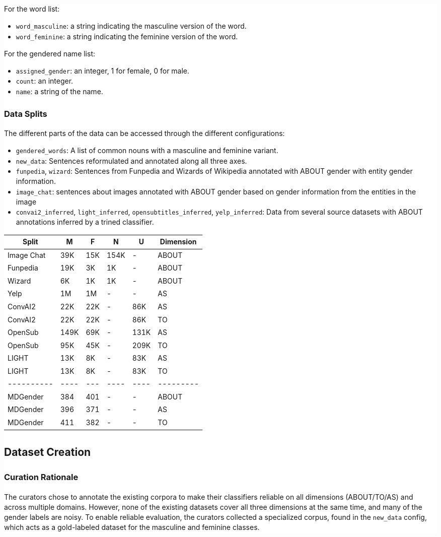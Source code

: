 For the word list:
- `word_masculine`: a string indicating the masculine version of the word.
- `word_feminine`: a string indicating the feminine version of the word.

For the gendered name list:
- `assigned_gender`: an integer, 1 for female, 0 for male.
- `count`: an integer.
- `name`: a string of the name.

### Data Splits

The different parts of the data can be accessed through the different configurations:
- `gendered_words`: A list of common nouns with a masculine and feminine variant.
- `new_data`: Sentences reformulated and annotated along all three axes.
- `funpedia`, `wizard`: Sentences from Funpedia and Wizards of Wikipedia annotated with ABOUT gender with entity gender information.
- `image_chat`: sentences about images annotated  with ABOUT gender based on gender information from the entities in the image
- `convai2_inferred`, `light_inferred`, `opensubtitles_inferred`, `yelp_inferred`:  Data from several source datasets with ABOUT annotations inferred by a trined classifier.

| Split      | M    | F   | N    | U    | Dimension |
| ---------- | ---- | --- | ---- | ---- | --------- |
| Image Chat | 39K  | 15K | 154K | -    | ABOUT     | 
| Funpedia   | 19K  | 3K  | 1K   | -    | ABOUT     |
| Wizard     | 6K   | 1K  | 1K   | -    | ABOUT     |
| Yelp       | 1M   | 1M  | -    | -    | AS        |
| ConvAI2    | 22K  | 22K | -    | 86K  | AS        |
| ConvAI2    | 22K  | 22K | -    | 86K  | TO        |
| OpenSub    | 149K | 69K | -    | 131K | AS        |
| OpenSub    | 95K  | 45K | -    | 209K | TO        |
| LIGHT      | 13K  | 8K  | -    | 83K  | AS        |
| LIGHT      | 13K  | 8K  | -    | 83K  | TO        |
| ---------- | ---- | --- | ---- | ---- | --------- |
| MDGender   | 384  | 401 | -    | -    | ABOUT     |
| MDGender   | 396  | 371 | -    | -    | AS        |
| MDGender   | 411  | 382 | -    | -    | TO        |

## Dataset Creation

### Curation Rationale

The curators chose to annotate the existing corpora to make their classifiers reliable on all dimensions (ABOUT/TO/AS) and across multiple domains. However, none of the existing datasets cover all three dimensions at the same time, and many of the gender labels are noisy. To enable reliable evaluation, the curators collected a specialized corpus, found in the `new_data` config, which acts as a gold-labeled dataset for the masculine and feminine classes.
